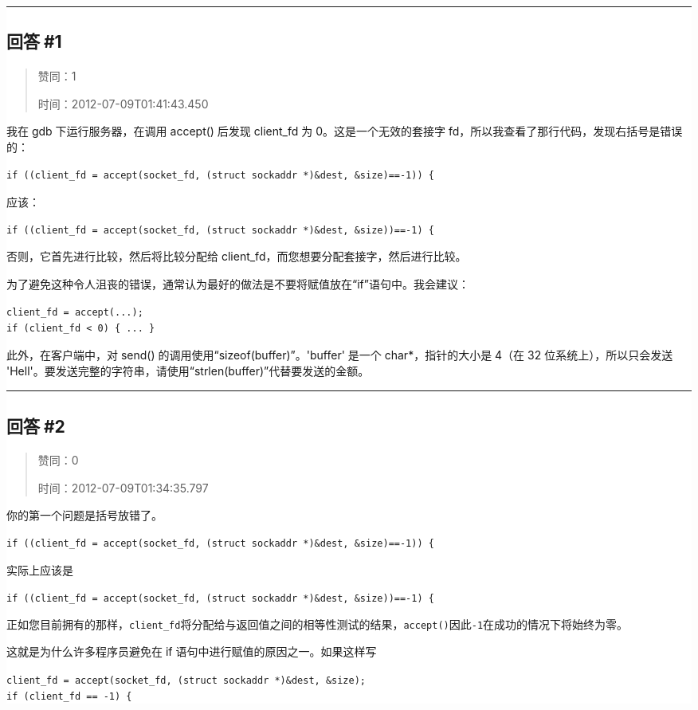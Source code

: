 * * *

## 回答 #1

> 赞同：1
> 
> 时间：2012-07-09T01:41:43.450

我在 gdb 下运行服务器，在调用 accept() 后发现 client_fd 为 0。这是一个无效的套接字 fd，所以我查看了那行代码，发现右括号是错误的：

```
if ((client_fd = accept(socket_fd, (struct sockaddr *)&dest, &size)==-1)) { 
```

应该：

```
if ((client_fd = accept(socket_fd, (struct sockaddr *)&dest, &size))==-1) { 
```

否则，它首先进行比较，然后将比较分配给 client_fd，而您想要分配套接字，然后进行比较。

为了避免这种令人沮丧的错误，通常认为最好的做法是不要将赋值放在“if”语句中。我会建议：

```
client_fd = accept(...);
if (client_fd < 0) { ... } 
```

此外，在客户端中，对 send() 的调用使用“sizeof(buffer)”。'buffer' 是一个 char*，指针的大小是 4（在 32 位系统上），所以只会发送 'Hell'。要发送完整的字符串，请使用“strlen(buffer)”代替要发送的金额。

* * *

## 回答 #2

> 赞同：0
> 
> 时间：2012-07-09T01:34:35.797

你的第一个问题是括号放错了。

```
if ((client_fd = accept(socket_fd, (struct sockaddr *)&dest, &size)==-1)) { 
```

实际上应该是

```
if ((client_fd = accept(socket_fd, (struct sockaddr *)&dest, &size))==-1) { 
```

正如您目前拥有的那样，`client_fd`将分配给与返回值之间的相等性测试的结果，`accept()`因此`-1`在成功的情况下将始终为零。

这就是为什么许多程序员避免在 if 语句中进行赋值的原因之一。如果这样写

```
client_fd = accept(socket_fd, (struct sockaddr *)&dest, &size);
if (client_fd == -1) { 
```
